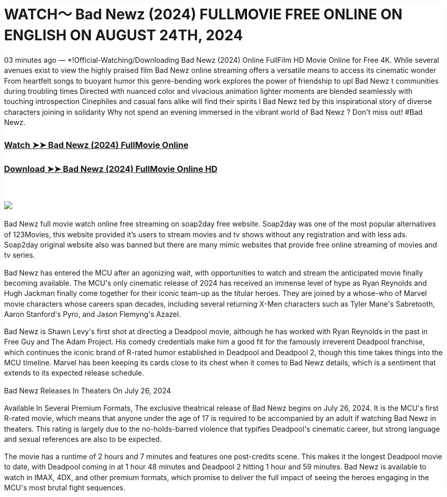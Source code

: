 #  WATCH～ Bad Newz (2024) FULLMOVIE FREE ONLINE ON ENGLISH ON AUGUST 24TH, 2024

03 minutes ago — *!Official-Watching/Downloading Bad Newz (2024) Online FullFilm HD Movie Online for Free 4K. While several avenues exist to view the highly praised film Bad Newz online streaming offers a versatile means to access its cinematic wonder From heartfelt songs to buoyant humor this genre-bending work explores the power of friendship to upl Bad Newz t communities during troubling times Directed with nuanced color and vivacious animation lighter moments are blended seamlessly with touching introspection Cinephiles and casual fans alike will find their spirits l Bad Newz ted by this inspirational story of diverse characters joining in solidarity Why not spend an evening immersed in the vibrant world of Bad Newz ? Don't miss out! #Bad Newz.
</br>
### [Watch ➤➤ Bad Newz (2024) FullMovie Online](https://bollywoods.cloud/en/movie/984101/bad-newz.github)

### [Download ➤➤ Bad Newz (2024) FullMovie Online HD](https://bollywoods.cloud/en/movie/984101/bad-newz.github)
</br>
<p dir="auto"><a href="https://bollywoods.cloud/en/movie/984101/bad-newz.github" title="PLAY NOW" rel="nofollow"><img src="https://i.imgur.com/jhNGoEt.gif" style="max-width: 100%;"></a></p>

Bad Newz full movie watch online free streaming on soap2day free website. Soap2day was one of the most popular alternatives of 123Movies, this website provided it’s users to stream movies and tv shows without any registration and with less ads. Soap2day original website also was banned but there are many mimic websites that provide free online streaming of movies and tv series.

Bad Newz has entered the MCU after an agonizing wait, with opportunities to watch and stream the anticipated movie finally becoming available. The MCU's only cinematic release of 2024 has received an immense level of hype as Ryan Reynolds and Hugh Jackman finally come together for their iconic team-up as the titular heroes. They are joined by a whose-who of Marvel movie characters whose careers span decades, including several returning X-Men characters such as Tyler Mane's Sabretooth, Aaron Stanford's Pyro, and Jason Flemyng's Azazel.

Bad Newz is Shawn Levy's first shot at directing a Deadpool movie, although he has worked with Ryan Reynolds in the past in Free Guy and The Adam Project. His comedy credentials make him a good fit for the famously irreverent Deadpool franchise, which continues the iconic brand of R-rated humor established in Deadpool and Deadpool 2, though this time takes things into the MCU timeline. Marvel has been keeping its cards close to its chest when it comes to Bad Newz details, which is a sentiment that extends to its expected release schedule.

Bad Newz Releases In Theaters On July 26, 2024

Available In Several Premium Formats, The exclusive theatrical release of Bad Newz begins on July 26, 2024. It is the MCU's first R-rated movie, which means that anyone under the age of 17 is required to be accompanied by an adult if watching Bad Newz in theaters. This rating is largely due to the no-holds-barred violence that typifies Deadpool's cinematic career, but strong language and sexual references are also to be expected.

The movie has a runtime of 2 hours and 7 minutes and features one post-credits scene. This makes it the longest Deadpool movie to date, with Deadpool coming in at 1 hour 48 minutes and Deadpool 2 hitting 1 hour and 59 minutes. Bad Newz is available to watch in IMAX, 4DX, and other premium formats, which promise to deliver the full impact of seeing the heroes engaging in the MCU's most brutal fight sequences.
